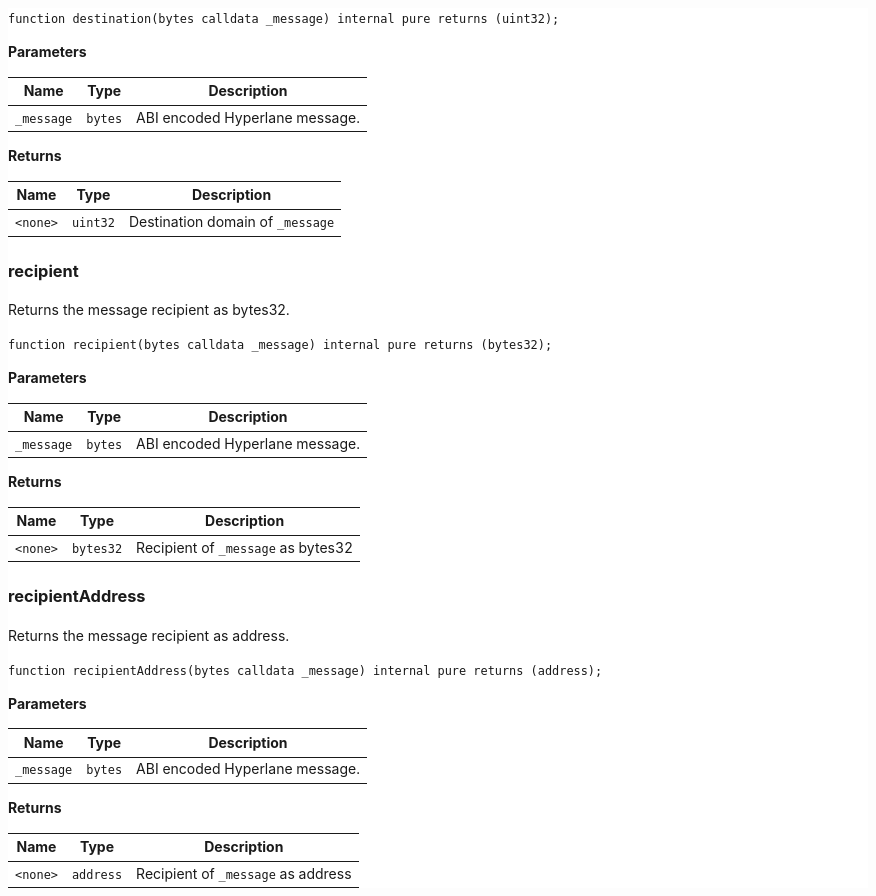 
```solidity
function destination(bytes calldata _message) internal pure returns (uint32);
```
**Parameters**

|Name|Type|Description|
|----|----|-----------|
|`_message`|`bytes`|ABI encoded Hyperlane message.|

**Returns**

|Name|Type|Description|
|----|----|-----------|
|`<none>`|`uint32`|Destination domain of `_message`|


### recipient

Returns the message recipient as bytes32.


```solidity
function recipient(bytes calldata _message) internal pure returns (bytes32);
```
**Parameters**

|Name|Type|Description|
|----|----|-----------|
|`_message`|`bytes`|ABI encoded Hyperlane message.|

**Returns**

|Name|Type|Description|
|----|----|-----------|
|`<none>`|`bytes32`|Recipient of `_message` as bytes32|


### recipientAddress

Returns the message recipient as address.


```solidity
function recipientAddress(bytes calldata _message) internal pure returns (address);
```
**Parameters**

|Name|Type|Description|
|----|----|-----------|
|`_message`|`bytes`|ABI encoded Hyperlane message.|

**Returns**

|Name|Type|Description|
|----|----|-----------|
|`<none>`|`address`|Recipient of `_message` as address|
